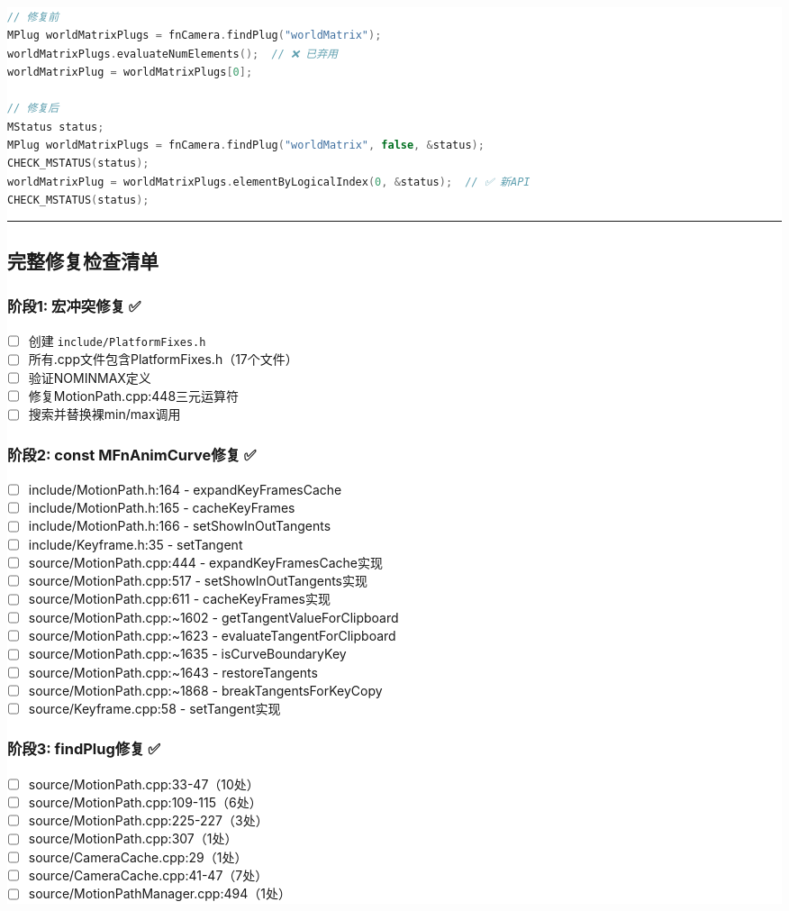 ```cpp
// 修复前
MPlug worldMatrixPlugs = fnCamera.findPlug("worldMatrix");
worldMatrixPlugs.evaluateNumElements();  // ❌ 已弃用
worldMatrixPlug = worldMatrixPlugs[0];

// 修复后
MStatus status;
MPlug worldMatrixPlugs = fnCamera.findPlug("worldMatrix", false, &status);
CHECK_MSTATUS(status);
worldMatrixPlug = worldMatrixPlugs.elementByLogicalIndex(0, &status);  // ✅ 新API
CHECK_MSTATUS(status);
```

---

## 完整修复检查清单

### 阶段1: 宏冲突修复 ✅

- [ ] 创建 `include/PlatformFixes.h`
- [ ] 所有.cpp文件包含PlatformFixes.h（17个文件）
- [ ] 验证NOMINMAX定义
- [ ] 修复MotionPath.cpp:448三元运算符
- [ ] 搜索并替换裸min/max调用

### 阶段2: const MFnAnimCurve修复 ✅

- [ ] include/MotionPath.h:164 - expandKeyFramesCache
- [ ] include/MotionPath.h:165 - cacheKeyFrames
- [ ] include/MotionPath.h:166 - setShowInOutTangents
- [ ] include/Keyframe.h:35 - setTangent
- [ ] source/MotionPath.cpp:444 - expandKeyFramesCache实现
- [ ] source/MotionPath.cpp:517 - setShowInOutTangents实现
- [ ] source/MotionPath.cpp:611 - cacheKeyFrames实现
- [ ] source/MotionPath.cpp:~1602 - getTangentValueForClipboard
- [ ] source/MotionPath.cpp:~1623 - evaluateTangentForClipboard
- [ ] source/MotionPath.cpp:~1635 - isCurveBoundaryKey
- [ ] source/MotionPath.cpp:~1643 - restoreTangents
- [ ] source/MotionPath.cpp:~1868 - breakTangentsForKeyCopy
- [ ] source/Keyframe.cpp:58 - setTangent实现

### 阶段3: findPlug修复 ✅

- [ ] source/MotionPath.cpp:33-47（10处）
- [ ] source/MotionPath.cpp:109-115（6处）
- [ ] source/MotionPath.cpp:225-227（3处）
- [ ] source/MotionPath.cpp:307（1处）
- [ ] source/CameraCache.cpp:29（1处）
- [ ] source/CameraCache.cpp:41-47（7处）
- [ ] source/MotionPathManager.cpp:494（1处）
